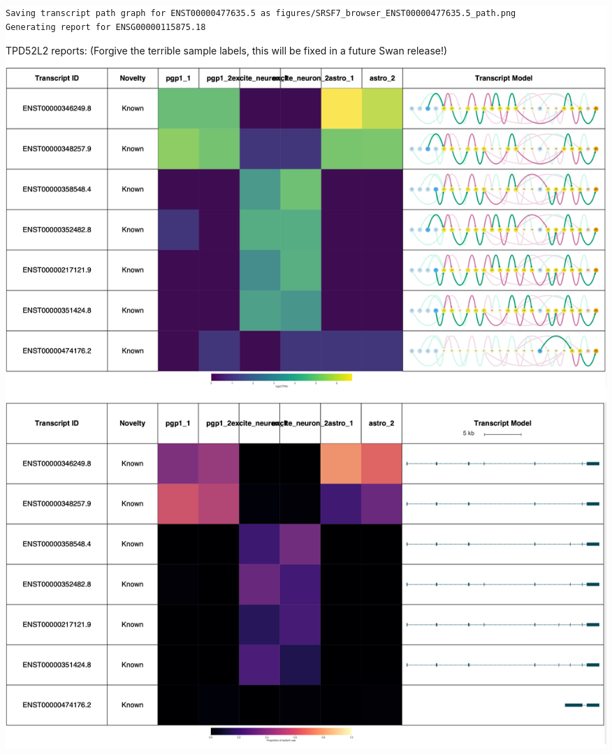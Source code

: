    Saving transcript path graph for ENST00000477635.5 as figures/SRSF7_browser_ENST00000477635.5_path.png
    Generating report for ENSG00000115875.18

TPD52L2 reports: (Forgive the terrible sample labels, this will be fixed in a future Swan release!)

![png](TPD52L2_swan.png)

![png](TPD52L2_browser.png)
